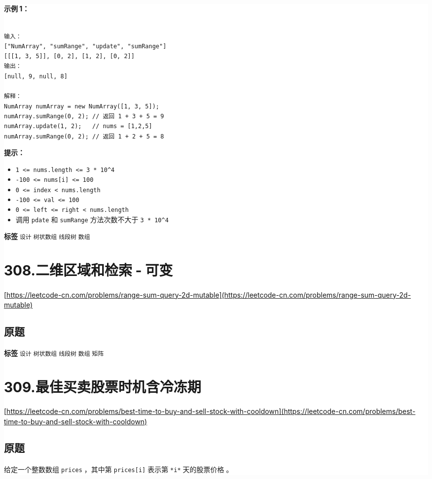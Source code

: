  

 **示例 1：** 

```

输入：
["NumArray", "sumRange", "update", "sumRange"]
[[[1, 3, 5]], [0, 2], [1, 2], [0, 2]]
输出：
[null, 9, null, 8]

解释：
NumArray numArray = new NumArray([1, 3, 5]);
numArray.sumRange(0, 2); // 返回 1 + 3 + 5 = 9
numArray.update(1, 2);   // nums = [1,2,5]
numArray.sumRange(0, 2); // 返回 1 + 2 + 5 = 8

```
 

 **提示：** 
-  `1 <= nums.length <= 3 * 10^4` 
-  `-100 <= nums[i] <= 100` 
-  `0 <= index < nums.length` 
-  `-100 <= val <= 100` 
-  `0 <= left <= right < nums.length` 
- 调用 `pdate` 和 `sumRange` 方法次数不大于 `3 * 10^4` 
 
**标签**
`设计` `树状数组` `线段树` `数组` 


## 
```python

```
>
# 308.二维区域和检索 - 可变
[https://leetcode-cn.com/problems/range-sum-query-2d-mutable](https://leetcode-cn.com/problems/range-sum-query-2d-mutable) 
## 原题

 
**标签**
`设计` `树状数组` `线段树` `数组` `矩阵` 


## 
```python

```
>
# 309.最佳买卖股票时机含冷冻期
[https://leetcode-cn.com/problems/best-time-to-buy-and-sell-stock-with-cooldown](https://leetcode-cn.com/problems/best-time-to-buy-and-sell-stock-with-cooldown) 
## 原题
给定一个整数数组<meta charset="UTF-8" /> `prices` ，其中第  `prices[i]` 表示第 ` *i* ` 天的股票价格 。​

